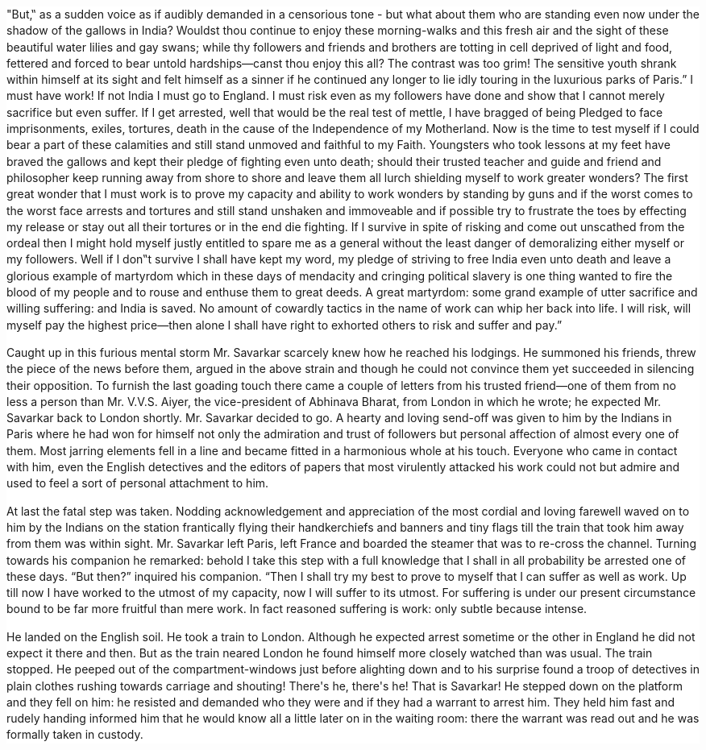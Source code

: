 "But,‟ as a sudden voice as if audibly demanded in a censorious tone - but what about them who are standing even now under the shadow of the gallows in India? Wouldst thou continue to enjoy these morning-walks and this fresh air and the sight of these beautiful water lilies and gay swans; while thy followers and friends and brothers are totting in cell deprived of light and food, fettered and forced to bear untold hardships—canst thou enjoy this all? The contrast was too grim! The sensitive youth shrank within himself at its sight and felt himself as a sinner if he continued any longer to lie idly touring in the luxurious parks of Paris.” I must have work! If not India I must go to England. I must risk even as my followers have done and show that I cannot merely sacrifice but even suffer. If I get arrested, well that would be the real test of mettle, I have bragged of being Pledged to face imprisonments, exiles, tortures, death in the cause of the Independence of my Motherland. Now is the time to test myself if I could bear a part of these calamities and still stand unmoved and faithful to my Faith. Youngsters who took lessons at my feet have braved the gallows and kept their pledge of fighting even unto death; should their trusted teacher and guide and friend and philosopher keep running away from shore to shore and leave them all lurch shielding myself to work greater wonders? The first great wonder that I must work is to prove my capacity and ability to work wonders by standing by guns and if the worst comes to the worst face arrests and tortures and still stand unshaken and immoveable and if possible try to frustrate the toes by effecting my release or stay out all their tortures or in the end die fighting. If I survive in spite of risking and come out unscathed from the ordeal then I might hold myself justly entitled to spare me as a general without the least danger of demoralizing either myself or my followers. Well if I don‟t survive I shall have kept my word, my pledge of striving to free India even unto death and leave a glorious example of martyrdom which in these days of mendacity and cringing political slavery is one thing wanted to fire the blood of my people and to rouse and enthuse them to great deeds. A great martyrdom: some grand example of utter sacrifice and willing suffering: and India is saved. No amount of cowardly tactics in the name of work can whip her back into life. I will risk, will myself pay the highest price—then alone I shall have right to exhorted others to risk and suffer and pay.” 

Caught up in this furious mental storm Mr. Savarkar scarcely knew how he reached his lodgings. He summoned his friends, threw the piece of the news before them, argued in the above strain and though he could not convince them yet succeeded in silencing their opposition. To furnish the last goading touch there came a couple of letters from his trusted friend—one of them from no less a person than Mr. V.V.S. Aiyer, the vice-president of Abhinava Bharat, from London in which he wrote; he expected Mr. Savarkar back to London shortly. Mr. Savarkar decided to go. A hearty and loving send-off was given to him by the Indians in Paris where he had won for himself not only the admiration and trust of followers but personal affection of almost every one of them. Most jarring elements fell in a line and became fitted in a harmonious whole at his touch. Everyone who came in contact with him, even the English detectives and the editors of papers that most virulently attacked his work could not but admire and used to feel a sort of personal attachment to him. 

At last the fatal step was taken. Nodding acknowledgement and appreciation of the most cordial and loving farewell waved on to him by the Indians on the station frantically flying their handkerchiefs and banners and tiny flags till the train that took him away from them was within sight. Mr. Savarkar left Paris, left France and boarded the steamer that was to re-cross the channel. Turning towards his companion he remarked: behold I take this step with a full knowledge that I shall in all probability be arrested one of these days. “But then?” inquired his companion. “Then I shall try my best to prove to myself that I can suffer as well as work. Up till now I have worked to the utmost of my capacity, now I will suffer to its utmost. For suffering is under our present circumstance bound to be far more fruitful than mere work. In fact reasoned suffering is work: only subtle because intense. 

He landed on the English soil. He took a train to London. Although he expected arrest sometime or the other in England he did not expect it there and then. But as the train neared London he found himself more closely watched than was usual. The train stopped. He peeped out of the compartment-windows just before alighting down and to his surprise found a troop of detectives in plain clothes rushing towards carriage and shouting! There's he, there's he! That is Savarkar! He stepped down on the platform and they fell on him: he resisted and demanded who they were and if they had a warrant to arrest him. They held him fast and rudely handing informed him that he would know all a little later on in the waiting room: there the warrant was read out and he was formally taken in custody. 

